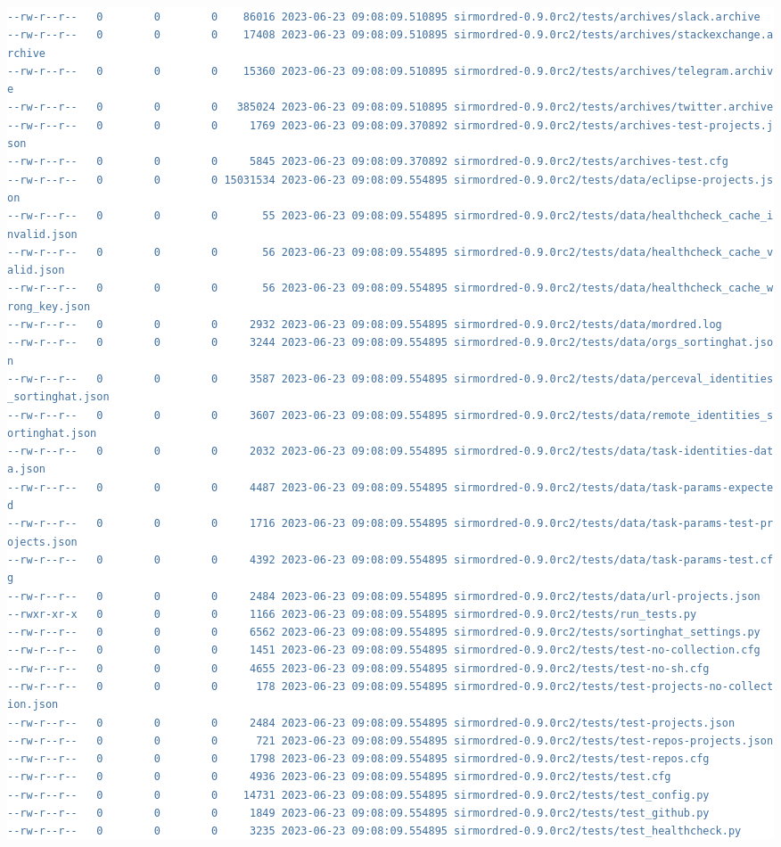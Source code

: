 ```diff
--rw-r--r--   0        0        0    86016 2023-06-23 09:08:09.510895 sirmordred-0.9.0rc2/tests/archives/slack.archive
--rw-r--r--   0        0        0    17408 2023-06-23 09:08:09.510895 sirmordred-0.9.0rc2/tests/archives/stackexchange.archive
--rw-r--r--   0        0        0    15360 2023-06-23 09:08:09.510895 sirmordred-0.9.0rc2/tests/archives/telegram.archive
--rw-r--r--   0        0        0   385024 2023-06-23 09:08:09.510895 sirmordred-0.9.0rc2/tests/archives/twitter.archive
--rw-r--r--   0        0        0     1769 2023-06-23 09:08:09.370892 sirmordred-0.9.0rc2/tests/archives-test-projects.json
--rw-r--r--   0        0        0     5845 2023-06-23 09:08:09.370892 sirmordred-0.9.0rc2/tests/archives-test.cfg
--rw-r--r--   0        0        0 15031534 2023-06-23 09:08:09.554895 sirmordred-0.9.0rc2/tests/data/eclipse-projects.json
--rw-r--r--   0        0        0       55 2023-06-23 09:08:09.554895 sirmordred-0.9.0rc2/tests/data/healthcheck_cache_invalid.json
--rw-r--r--   0        0        0       56 2023-06-23 09:08:09.554895 sirmordred-0.9.0rc2/tests/data/healthcheck_cache_valid.json
--rw-r--r--   0        0        0       56 2023-06-23 09:08:09.554895 sirmordred-0.9.0rc2/tests/data/healthcheck_cache_wrong_key.json
--rw-r--r--   0        0        0     2932 2023-06-23 09:08:09.554895 sirmordred-0.9.0rc2/tests/data/mordred.log
--rw-r--r--   0        0        0     3244 2023-06-23 09:08:09.554895 sirmordred-0.9.0rc2/tests/data/orgs_sortinghat.json
--rw-r--r--   0        0        0     3587 2023-06-23 09:08:09.554895 sirmordred-0.9.0rc2/tests/data/perceval_identities_sortinghat.json
--rw-r--r--   0        0        0     3607 2023-06-23 09:08:09.554895 sirmordred-0.9.0rc2/tests/data/remote_identities_sortinghat.json
--rw-r--r--   0        0        0     2032 2023-06-23 09:08:09.554895 sirmordred-0.9.0rc2/tests/data/task-identities-data.json
--rw-r--r--   0        0        0     4487 2023-06-23 09:08:09.554895 sirmordred-0.9.0rc2/tests/data/task-params-expected
--rw-r--r--   0        0        0     1716 2023-06-23 09:08:09.554895 sirmordred-0.9.0rc2/tests/data/task-params-test-projects.json
--rw-r--r--   0        0        0     4392 2023-06-23 09:08:09.554895 sirmordred-0.9.0rc2/tests/data/task-params-test.cfg
--rw-r--r--   0        0        0     2484 2023-06-23 09:08:09.554895 sirmordred-0.9.0rc2/tests/data/url-projects.json
--rwxr-xr-x   0        0        0     1166 2023-06-23 09:08:09.554895 sirmordred-0.9.0rc2/tests/run_tests.py
--rw-r--r--   0        0        0     6562 2023-06-23 09:08:09.554895 sirmordred-0.9.0rc2/tests/sortinghat_settings.py
--rw-r--r--   0        0        0     1451 2023-06-23 09:08:09.554895 sirmordred-0.9.0rc2/tests/test-no-collection.cfg
--rw-r--r--   0        0        0     4655 2023-06-23 09:08:09.554895 sirmordred-0.9.0rc2/tests/test-no-sh.cfg
--rw-r--r--   0        0        0      178 2023-06-23 09:08:09.554895 sirmordred-0.9.0rc2/tests/test-projects-no-collection.json
--rw-r--r--   0        0        0     2484 2023-06-23 09:08:09.554895 sirmordred-0.9.0rc2/tests/test-projects.json
--rw-r--r--   0        0        0      721 2023-06-23 09:08:09.554895 sirmordred-0.9.0rc2/tests/test-repos-projects.json
--rw-r--r--   0        0        0     1798 2023-06-23 09:08:09.554895 sirmordred-0.9.0rc2/tests/test-repos.cfg
--rw-r--r--   0        0        0     4936 2023-06-23 09:08:09.554895 sirmordred-0.9.0rc2/tests/test.cfg
--rw-r--r--   0        0        0    14731 2023-06-23 09:08:09.554895 sirmordred-0.9.0rc2/tests/test_config.py
--rw-r--r--   0        0        0     1849 2023-06-23 09:08:09.554895 sirmordred-0.9.0rc2/tests/test_github.py
--rw-r--r--   0        0        0     3235 2023-06-23 09:08:09.554895 sirmordred-0.9.0rc2/tests/test_healthcheck.py
```